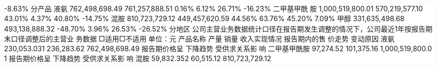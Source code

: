 -8.63%
分产品
液氨
762,498,698.49
761,257,888.51
0.16%
6.12%
26.71%
-16.23%
二甲基甲酰
胺
1,000,519,800.01
570,219,577.10
43.01%
4.37%
40.80%
-14.75%
混胺
810,723,729.12
449,457,620.59
44.56%
63.76%
45.20%
7.09%
甲醇
331,635,498.68
493,138,888.32
-48.70%
3.96%
26.53%
-26.52%
分地区
公司主营业务数据统计口径在报告期发生调整的情况下，公司最近1年按报告期末口径调整后的主营业
务数据
□适用□不适用
单位：元
产品名称
产量
销量
收入实现情况
报告期内的售
价走势
变动原因
液氨
230,053.031
236,283.62
762,498,698.49
报告期价格呈
下降趋势
受供求关系影
响
二甲基甲酰胺
97,274.52
101,375.16
1,000,519,800.0
1
报告期价格呈
下降趋势
受供求关系影
响
混胺
59,832.352
60,515.12
810,723,729.12